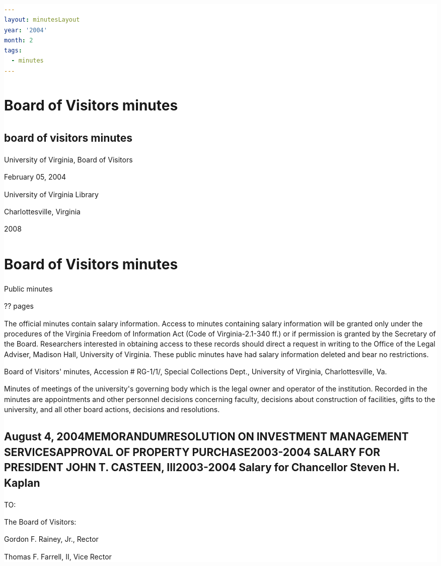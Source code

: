 ```yaml
---
layout: minutesLayout
year: '2004'
month: 2
tags:
  - minutes
---
```

Board of Visitors minutes
=========================

board of visitors minutes
-------------------------

University of Virginia, Board of Visitors

February 05, 2004

University of Virginia Library

Charlottesville, Virginia

2008

Board of Visitors minutes
=========================

Public minutes

?? pages

The official minutes contain salary information. Access to minutes containing salary information will be granted only under the procedures of the Virginia Freedom of Information Act (Code of Virginia-2.1-340 ff.) or if permission is granted by the Secretary of the Board. Researchers interested in obtaining access to these records should direct a request in writing to the Office of the Legal Adviser, Madison Hall, University of Virginia. These public minutes have had salary information deleted and bear no restrictions.

Board of Visitors' minutes, Accession # RG-1/1/, Special Collections Dept., University of Virginia, Charlottesville, Va.

Minutes of meetings of the university's governing body which is the legal owner and operator of the institution. Recorded in the minutes are appointments and other personnel decisions concerning faculty, decisions about construction of facilities, gifts to the university, and all other board actions, decisions and resolutions.

August 4, 2004MEMORANDUMRESOLUTION ON INVESTMENT MANAGEMENT SERVICESAPPROVAL OF PROPERTY PURCHASE2003-2004 SALARY FOR PRESIDENT JOHN T. CASTEEN, III2003-2004 Salary for Chancellor Steven H. Kaplan
----------------------------------------------------------------------------------------------------------------------------------------------------------------------------------------------------

TO:

The Board of Visitors:

Gordon F. Rainey, Jr., Rector

Thomas F. Farrell, II, Vice Rector
